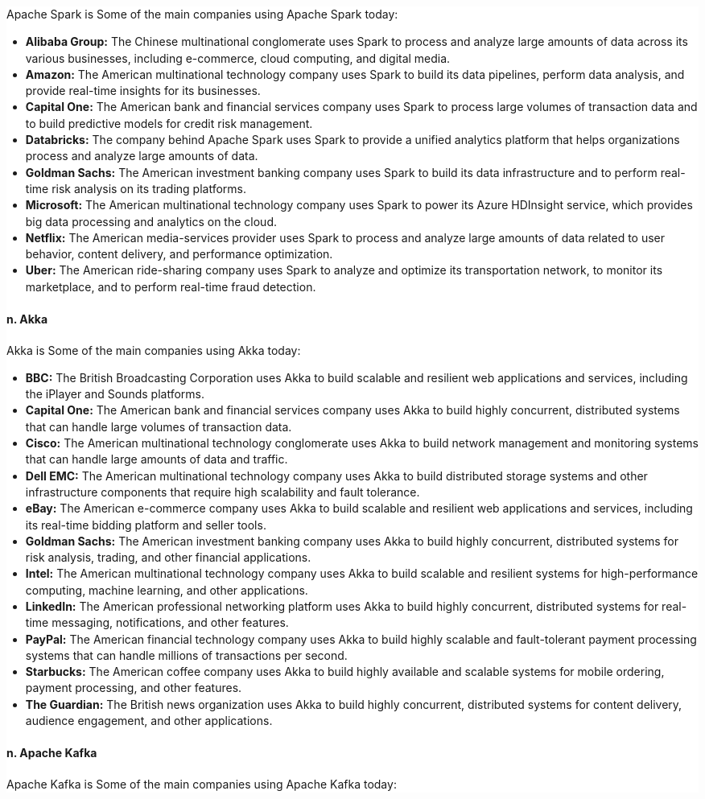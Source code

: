 Apache Spark is
Some of the main companies using Apache Spark today:

- **Alibaba Group:** The Chinese multinational conglomerate uses Spark to process and analyze large amounts of data across its various businesses, including e-commerce, cloud computing, and digital media.
- **Amazon:** The American multinational technology company uses Spark to build its data pipelines, perform data analysis, and provide real-time insights for its businesses.
- **Capital One:** The American bank and financial services company uses Spark to process large volumes of transaction data and to build predictive models for credit risk management.
- **Databricks:** The company behind Apache Spark uses Spark to provide a unified analytics platform that helps organizations process and analyze large amounts of data.
- **Goldman Sachs:** The American investment banking company uses Spark to build its data infrastructure and to perform real-time risk analysis on its trading platforms.
- **Microsoft:** The American multinational technology company uses Spark to power its Azure HDInsight service, which provides big data processing and analytics on the cloud.
- **Netflix:** The American media-services provider uses Spark to process and analyze large amounts of data related to user behavior, content delivery, and performance optimization.
- **Uber:** The American ride-sharing company uses Spark to analyze and optimize its transportation network, to monitor its marketplace, and to perform real-time fraud detection.

#### n. Akka

Akka is
Some of the main companies using Akka today:

- **BBC:** The British Broadcasting Corporation uses Akka to build scalable and resilient web applications and services, including the iPlayer and Sounds platforms.
- **Capital One:** The American bank and financial services company uses Akka to build highly concurrent, distributed systems that can handle large volumes of transaction data.
- **Cisco:** The American multinational technology conglomerate uses Akka to build network management and monitoring systems that can handle large amounts of data and traffic.
- **Dell EMC:** The American multinational technology company uses Akka to build distributed storage systems and other infrastructure components that require high scalability and fault tolerance.
- **eBay:** The American e-commerce company uses Akka to build scalable and resilient web applications and services, including its real-time bidding platform and seller tools.
- **Goldman Sachs:** The American investment banking company uses Akka to build highly concurrent, distributed systems for risk analysis, trading, and other financial applications.
- **Intel:** The American multinational technology company uses Akka to build scalable and resilient systems for high-performance computing, machine learning, and other applications.
- **LinkedIn:** The American professional networking platform uses Akka to build highly concurrent, distributed systems for real-time messaging, notifications, and other features.
- **PayPal:** The American financial technology company uses Akka to build highly scalable and fault-tolerant payment processing systems that can handle millions of transactions per second.
- **Starbucks:** The American coffee company uses Akka to build highly available and scalable systems for mobile ordering, payment processing, and other features.
- **The Guardian:** The British news organization uses Akka to build highly concurrent, distributed systems for content delivery, audience engagement, and other applications.

#### n. Apache Kafka

Apache Kafka is
Some of the main companies using Apache Kafka today:
